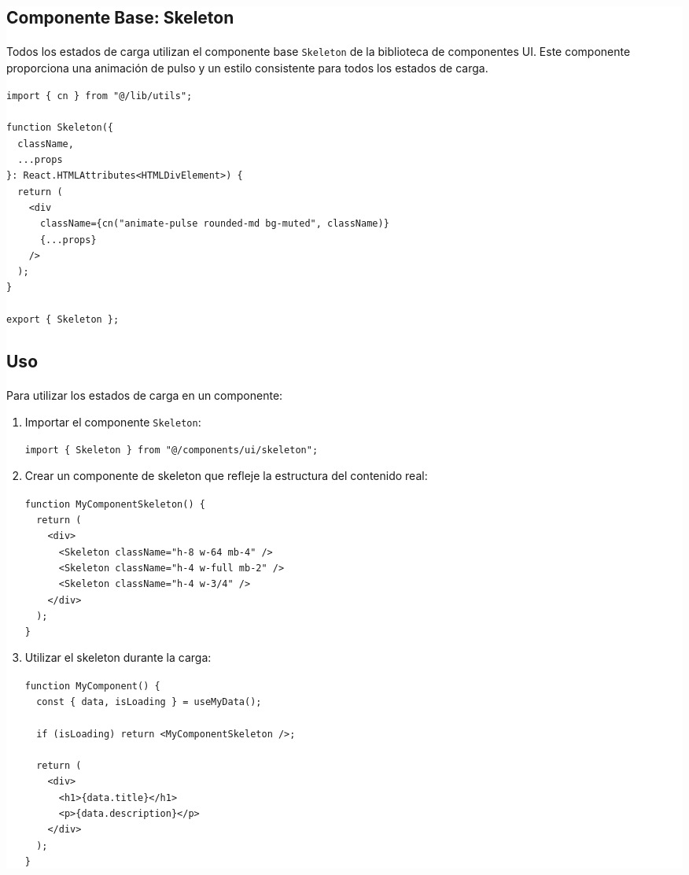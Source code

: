 ## Componente Base: Skeleton

Todos los estados de carga utilizan el componente base `Skeleton` de la biblioteca de componentes UI. Este componente proporciona una animación de pulso y un estilo consistente para todos los estados de carga.

```tsx
import { cn } from "@/lib/utils";

function Skeleton({
  className,
  ...props
}: React.HTMLAttributes<HTMLDivElement>) {
  return (
    <div
      className={cn("animate-pulse rounded-md bg-muted", className)}
      {...props}
    />
  );
}

export { Skeleton };
```

## Uso

Para utilizar los estados de carga en un componente:

1. Importar el componente `Skeleton`:
   ```tsx
   import { Skeleton } from "@/components/ui/skeleton";
   ```

2. Crear un componente de skeleton que refleje la estructura del contenido real:
   ```tsx
   function MyComponentSkeleton() {
     return (
       <div>
         <Skeleton className="h-8 w-64 mb-4" />
         <Skeleton className="h-4 w-full mb-2" />
         <Skeleton className="h-4 w-3/4" />
       </div>
     );
   }
   ```

3. Utilizar el skeleton durante la carga:
   ```tsx
   function MyComponent() {
     const { data, isLoading } = useMyData();
     
     if (isLoading) return <MyComponentSkeleton />;
     
     return (
       <div>
         <h1>{data.title}</h1>
         <p>{data.description}</p>
       </div>
     );
   }
   ```

